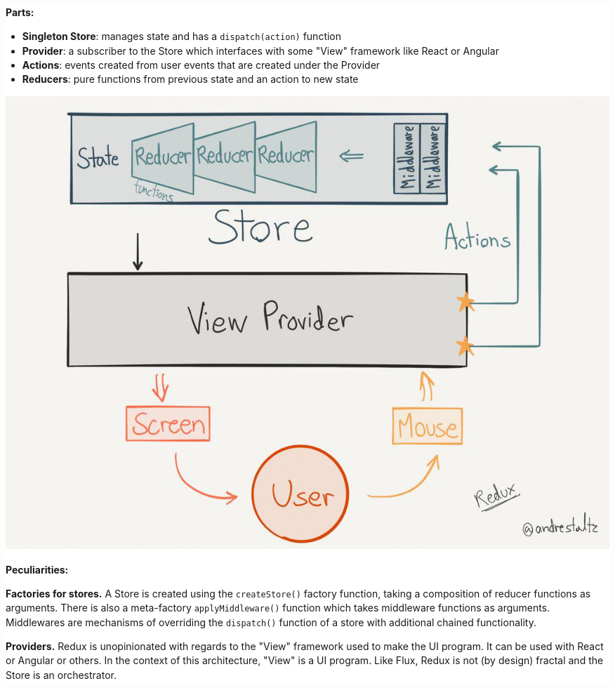 **Parts:**

- **Singleton Store**: manages state and has a `dispatch(action)` function
- **Provider**: a subscriber to the Store which interfaces with some "View" framework like React or Angular
- **Actions**: events created from user events that are created under the Provider
- **Reducers**: pure functions from previous state and an action to new state

[![Redux diagram](/img/redux-unidir-ui-arch.jpg)](/img/redux-unidir-ui-arch.jpg)

**Peculiarities:**

**Factories for stores.** A Store is created using the `createStore()` factory function, taking a composition of reducer functions as arguments. There is also a meta-factory `applyMiddleware()` function which takes middleware functions as arguments. Middlewares are mechanisms of overriding the `dispatch()` function of a store with additional chained functionality.

**Providers.** Redux is unopinionated with regards to the "View" framework used to make the UI program. It can be used with React or Angular or others. In the context of this architecture, "View" is a UI program. Like Flux, Redux is not (by design) fractal and the Store is an orchestrator.
